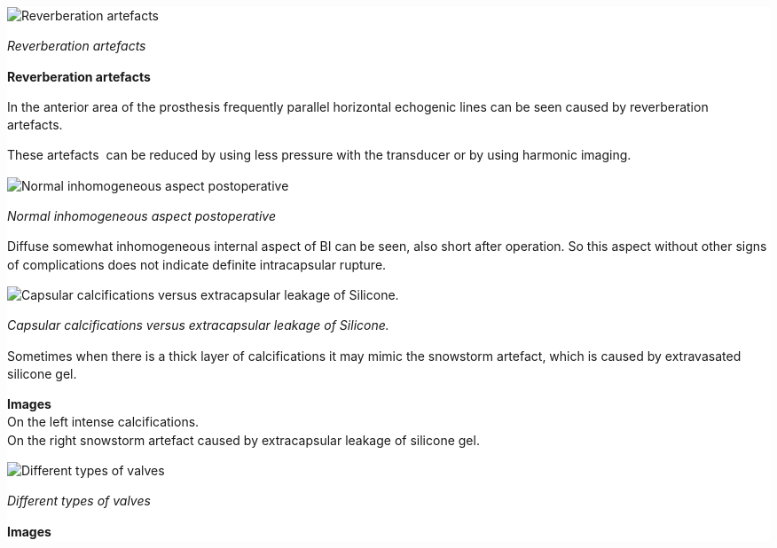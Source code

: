 





![Reverberation artefacts](/assets/2-us-reverb.jpg)

*Reverberation artefacts*



**Reverberation artefacts**

In the anterior area of the prosthesis frequently parallel horizontal echogenic lines can be seen caused by reverberation artefacts. 

These artefacts  can be reduced by using less pressure with the transducer or by using harmonic imaging. 








![Normal inhomogeneous aspect postoperative](/assets/_1-1-post-ok-b.jpg)

*Normal inhomogeneous aspect postoperative*



Diffuse somewhat inhomogeneous internal aspect of BI can be seen, also short after operation. So this aspect without other signs of complications does not indicate definite intracapsular rupture.








![Capsular calcifications versus extracapsular leakage of Silicone.](/assets/2-us-calc-2.jpg)

*Capsular calcifications versus extracapsular leakage of Silicone.*



Sometimes when there is a thick layer of calcifications it may mimic the snowstorm artefact, which is caused by extravasated silicone gel. 

**Images**  
On the left intense calcifications.  
On the right snowstorm artefact caused by extracapsular leakage of silicone gel.








![Different types of valves](/img/containers/main/./2-us-valves-1645210327.jpg/401660d03310261ced133229517d0e53.jpg)

*Different types of valves*



**Images**
